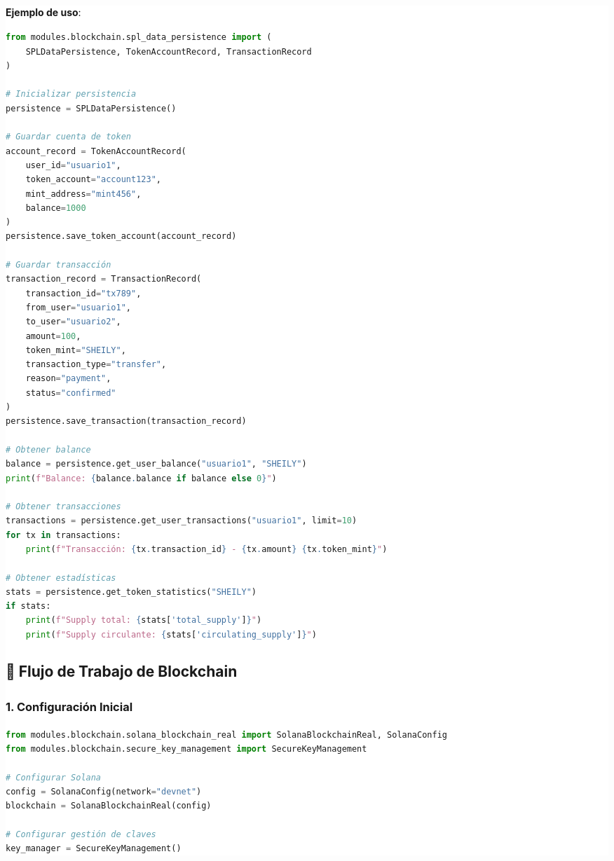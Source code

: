 **Ejemplo de uso**:
```python
from modules.blockchain.spl_data_persistence import (
    SPLDataPersistence, TokenAccountRecord, TransactionRecord
)

# Inicializar persistencia
persistence = SPLDataPersistence()

# Guardar cuenta de token
account_record = TokenAccountRecord(
    user_id="usuario1",
    token_account="account123",
    mint_address="mint456",
    balance=1000
)
persistence.save_token_account(account_record)

# Guardar transacción
transaction_record = TransactionRecord(
    transaction_id="tx789",
    from_user="usuario1",
    to_user="usuario2",
    amount=100,
    token_mint="SHEILY",
    transaction_type="transfer",
    reason="payment",
    status="confirmed"
)
persistence.save_transaction(transaction_record)

# Obtener balance
balance = persistence.get_user_balance("usuario1", "SHEILY")
print(f"Balance: {balance.balance if balance else 0}")

# Obtener transacciones
transactions = persistence.get_user_transactions("usuario1", limit=10)
for tx in transactions:
    print(f"Transacción: {tx.transaction_id} - {tx.amount} {tx.token_mint}")

# Obtener estadísticas
stats = persistence.get_token_statistics("SHEILY")
if stats:
    print(f"Supply total: {stats['total_supply']}")
    print(f"Supply circulante: {stats['circulating_supply']}")
```

## 🔄 Flujo de Trabajo de Blockchain

### 1. Configuración Inicial
```python
from modules.blockchain.solana_blockchain_real import SolanaBlockchainReal, SolanaConfig
from modules.blockchain.secure_key_management import SecureKeyManagement

# Configurar Solana
config = SolanaConfig(network="devnet")
blockchain = SolanaBlockchainReal(config)

# Configurar gestión de claves
key_manager = SecureKeyManagement()
```
